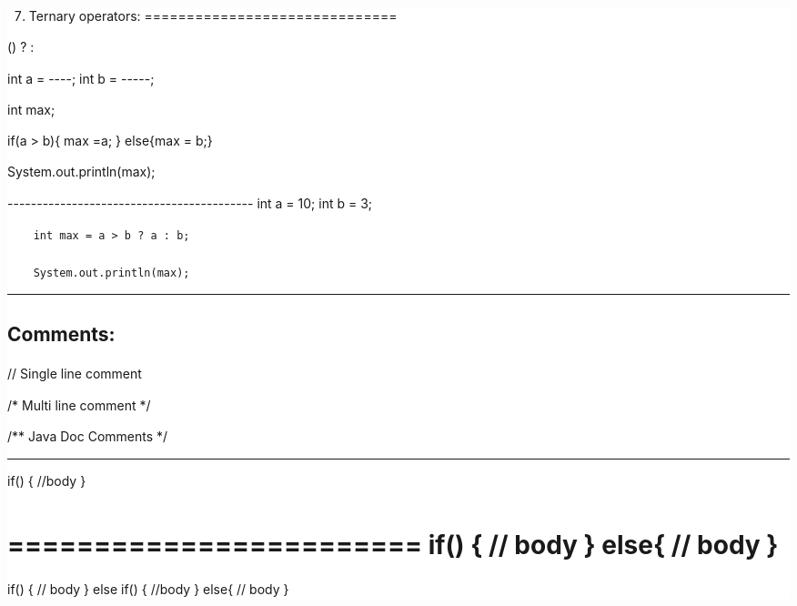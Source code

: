 7. Ternary operators:
==============================

(<BoolExpr>) ? <Expr1> : <Expr2>
  
  int a = ----;
  int b = -----;
  
  int max;
  
  if(a > b){
  max =a;
  }
  else{max = b;}
  
 System.out.println(max);
 
 ------------------------------------------		int a = 10;
		int b = 3;

		int max = a > b ? a : b;

		System.out.println(max);
		
-----------------------------------------------------
Comments:
---------------
//  Single line comment

/*  Multi line comment  */

/** Java Doc Comments */

------------------------------------------
if(<boolExpr>)
{
	//body
}

========================
if(<boolExpr>)
{
	// body
}
else{
	// body
}
=========================
if(<boolExpr>)
{
	// body
}
else if(<boolExpr>)
{
	//body
}
else{
	// body
}
